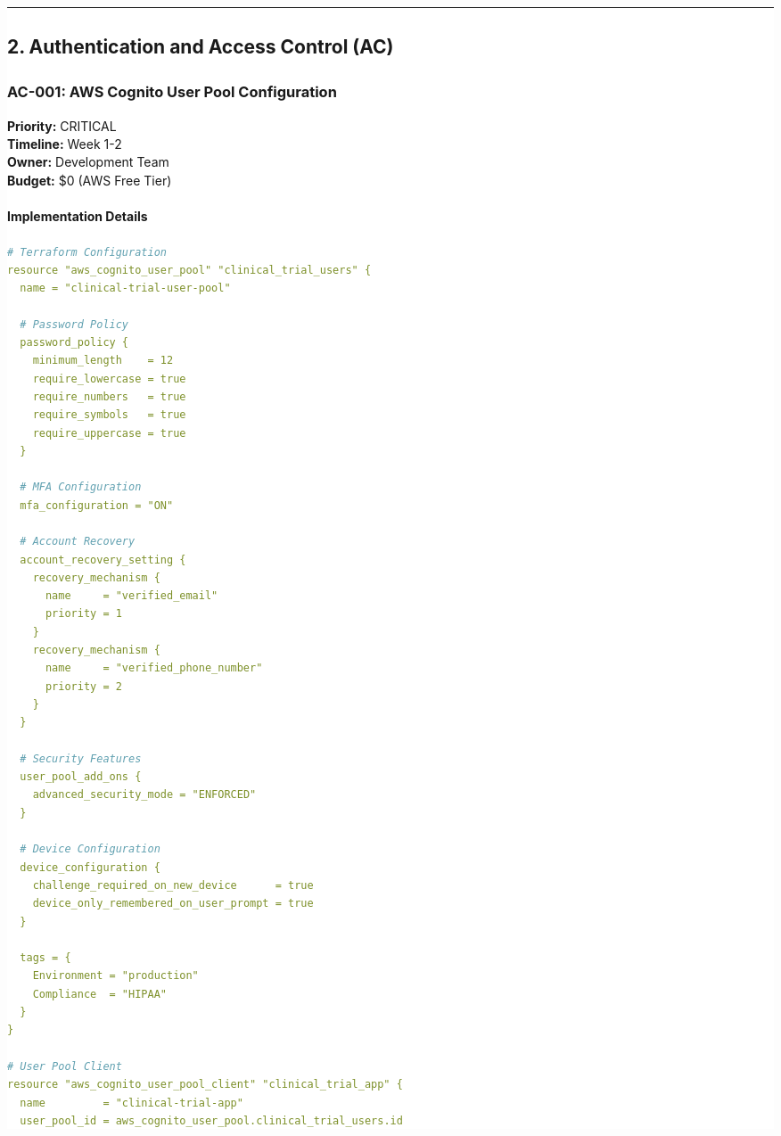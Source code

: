 ```mermaid
```

---

## 2. Authentication and Access Control (AC)

### AC-001: AWS Cognito User Pool Configuration
**Priority:** CRITICAL  
**Timeline:** Week 1-2  
**Owner:** Development Team  
**Budget:** $0 (AWS Free Tier)

#### Implementation Details
```yaml
# Terraform Configuration
resource "aws_cognito_user_pool" "clinical_trial_users" {
  name = "clinical-trial-user-pool"
  
  # Password Policy
  password_policy {
    minimum_length    = 12
    require_lowercase = true
    require_numbers   = true
    require_symbols   = true
    require_uppercase = true
  }
  
  # MFA Configuration
  mfa_configuration = "ON"
  
  # Account Recovery
  account_recovery_setting {
    recovery_mechanism {
      name     = "verified_email"
      priority = 1
    }
    recovery_mechanism {
      name     = "verified_phone_number"
      priority = 2
    }
  }
  
  # Security Features
  user_pool_add_ons {
    advanced_security_mode = "ENFORCED"
  }
  
  # Device Configuration
  device_configuration {
    challenge_required_on_new_device      = true
    device_only_remembered_on_user_prompt = true
  }
  
  tags = {
    Environment = "production"
    Compliance  = "HIPAA"
  }
}

# User Pool Client
resource "aws_cognito_user_pool_client" "clinical_trial_app" {
  name         = "clinical-trial-app"
  user_pool_id = aws_cognito_user_pool.clinical_trial_users.id
```